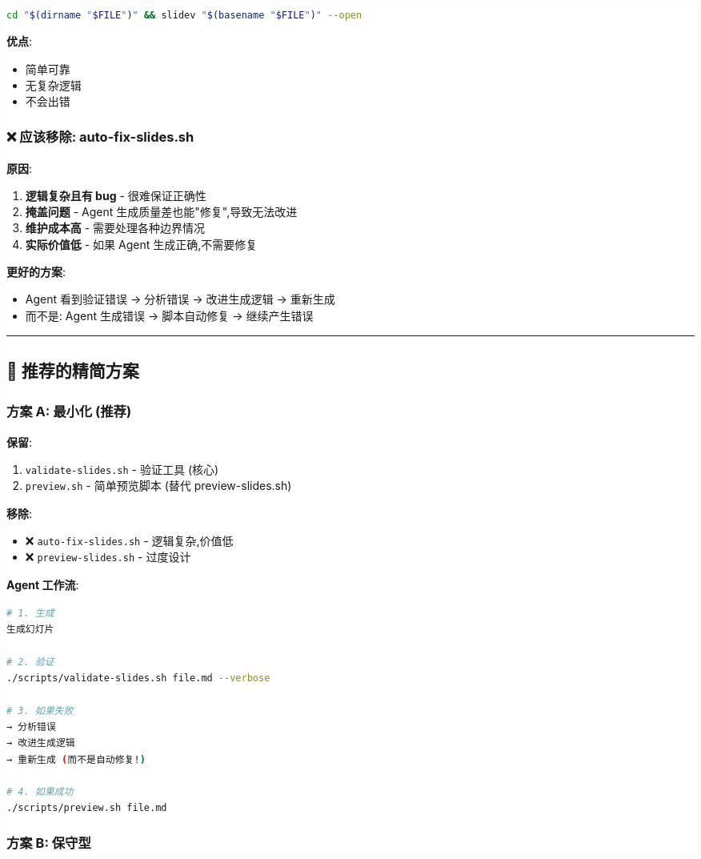 ```bash
cd "$(dirname "$FILE")" && slidev "$(basename "$FILE")" --open
```

**优点**:
- 简单可靠
- 无复杂逻辑
- 不会出错

### ❌ 应该移除: auto-fix-slides.sh

**原因**:
1. **逻辑复杂且有 bug** - 很难保证正确性
2. **掩盖问题** - Agent 生成质量差也能"修复",导致无法改进
3. **维护成本高** - 需要处理各种边界情况
4. **实际价值低** - 如果 Agent 生成正确,不需要修复

**更好的方案**:
- Agent 看到验证错误 → 分析错误 → 改进生成逻辑 → 重新生成
- 而不是: Agent 生成错误 → 脚本自动修复 → 继续产生错误

---

## 🎯 推荐的精简方案

### 方案 A: 最小化 (推荐)

**保留**:
1. `validate-slides.sh` - 验证工具 (核心)
2. `preview.sh` - 简单预览脚本 (替代 preview-slides.sh)

**移除**:
- ❌ `auto-fix-slides.sh` - 逻辑复杂,价值低
- ❌ `preview-slides.sh` - 过度设计

**Agent 工作流**:
```bash
# 1. 生成
生成幻灯片

# 2. 验证
./scripts/validate-slides.sh file.md --verbose

# 3. 如果失败
→ 分析错误
→ 改进生成逻辑
→ 重新生成 (而不是自动修复!)

# 4. 如果成功
./scripts/preview.sh file.md
```

### 方案 B: 保守型
